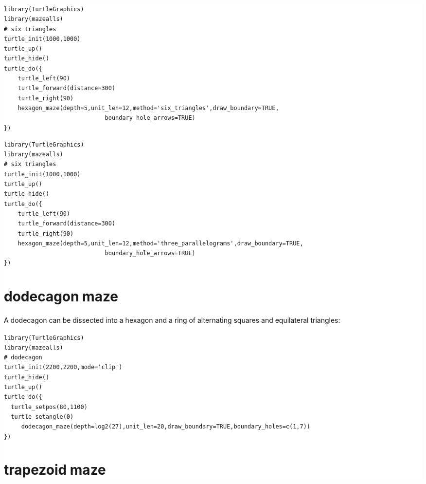 ```{r hex-triangles,cache=TRUE,eval=TRUE,echo=TRUE,fig.keep='last'}
library(TurtleGraphics)
library(mazealls)
# six triangles
turtle_init(1000,1000)
turtle_up()
turtle_hide()
turtle_do({
	turtle_left(90)
	turtle_forward(distance=300)
	turtle_right(90)
	hexagon_maze(depth=5,unit_len=12,method='six_triangles',draw_boundary=TRUE,
							 boundary_hole_arrows=TRUE)
})
```

```{r hex-parallelo,cache=TRUE,eval=TRUE,echo=TRUE,fig.keep='last'}
library(TurtleGraphics)
library(mazealls)
# six triangles
turtle_init(1000,1000)
turtle_up()
turtle_hide()
turtle_do({
	turtle_left(90)
	turtle_forward(distance=300)
	turtle_right(90)
	hexagon_maze(depth=5,unit_len=12,method='three_parallelograms',draw_boundary=TRUE,
							 boundary_hole_arrows=TRUE)
})
```

# dodecagon maze

A dodecagon can be dissected into a hexagon and a ring of alternating
squares and equilateral triangles:

```{r simple-dodecagon,cache=TRUE,eval=TRUE,echo=TRUE,fig.keep='last'}
library(TurtleGraphics)
library(mazealls)
# dodecagon
turtle_init(2200,2200,mode='clip')
turtle_hide()
turtle_up()
turtle_do({
  turtle_setpos(80,1100)
  turtle_setangle(0)
	 dodecagon_maze(depth=log2(27),unit_len=20,draw_boundary=TRUE,boundary_holes=c(1,7))
})
```

# trapezoid maze
